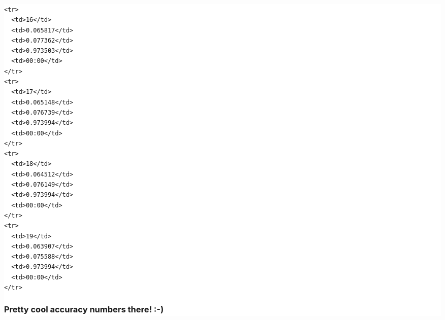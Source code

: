     <tr>
      <td>16</td>
      <td>0.065817</td>
      <td>0.077362</td>
      <td>0.973503</td>
      <td>00:00</td>
    </tr>
    <tr>
      <td>17</td>
      <td>0.065148</td>
      <td>0.076739</td>
      <td>0.973994</td>
      <td>00:00</td>
    </tr>
    <tr>
      <td>18</td>
      <td>0.064512</td>
      <td>0.076149</td>
      <td>0.973994</td>
      <td>00:00</td>
    </tr>
    <tr>
      <td>19</td>
      <td>0.063907</td>
      <td>0.075588</td>
      <td>0.973994</td>
      <td>00:00</td>
    </tr>
  </tbody>
</table>


### Pretty cool accuracy numbers there! :-)

